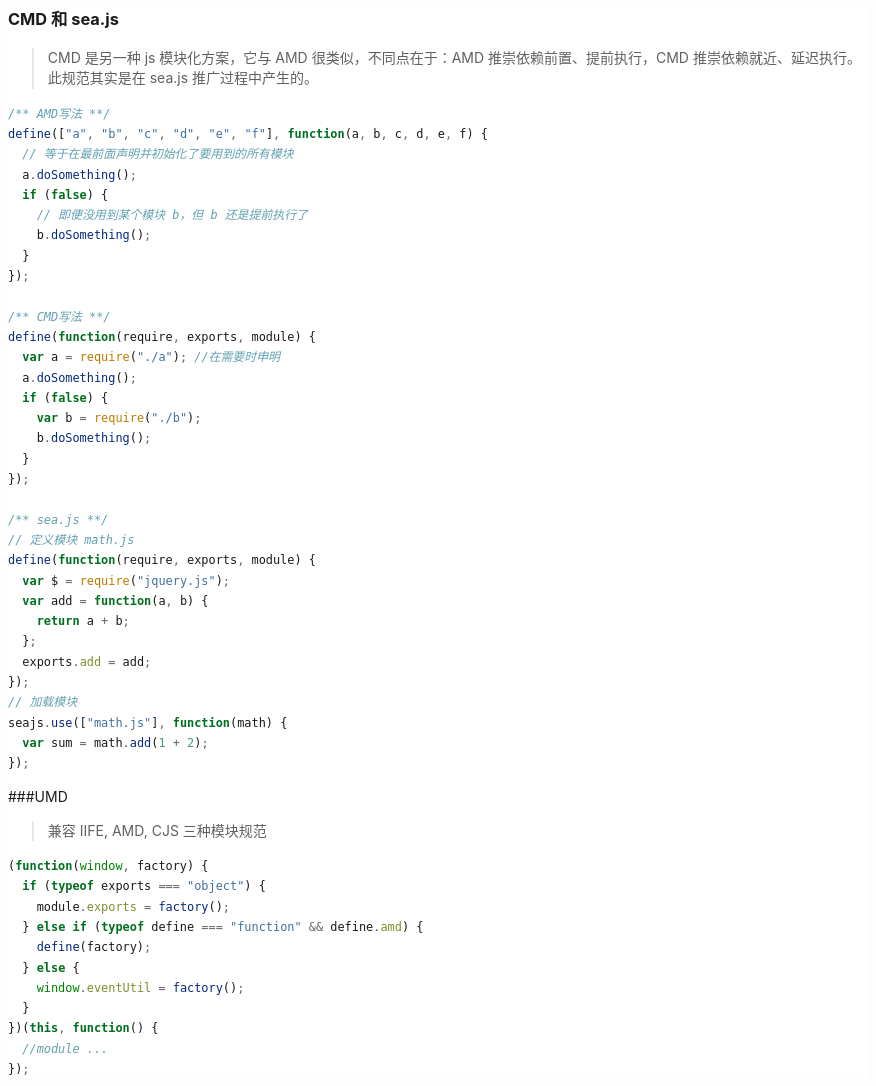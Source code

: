 ### CMD 和 sea.js

> CMD 是另一种 js 模块化方案，它与 AMD 很类似，不同点在于：AMD 推崇依赖前置、提前执行，CMD 推崇依赖就近、延迟执行。此规范其实是在 sea.js 推广过程中产生的。

```js
/** AMD写法 **/
define(["a", "b", "c", "d", "e", "f"], function(a, b, c, d, e, f) {
  // 等于在最前面声明并初始化了要用到的所有模块
  a.doSomething();
  if (false) {
    // 即便没用到某个模块 b，但 b 还是提前执行了
    b.doSomething();
  }
});

/** CMD写法 **/
define(function(require, exports, module) {
  var a = require("./a"); //在需要时申明
  a.doSomething();
  if (false) {
    var b = require("./b");
    b.doSomething();
  }
});

/** sea.js **/
// 定义模块 math.js
define(function(require, exports, module) {
  var $ = require("jquery.js");
  var add = function(a, b) {
    return a + b;
  };
  exports.add = add;
});
// 加载模块
seajs.use(["math.js"], function(math) {
  var sum = math.add(1 + 2);
});
```


###UMD
> 兼容 IIFE, AMD, CJS 三种模块规范

```js
(function(window, factory) {
  if (typeof exports === "object") {
    module.exports = factory();
  } else if (typeof define === "function" && define.amd) {
    define(factory);
  } else {
    window.eventUtil = factory();
  }
})(this, function() {
  //module ...
});
```
